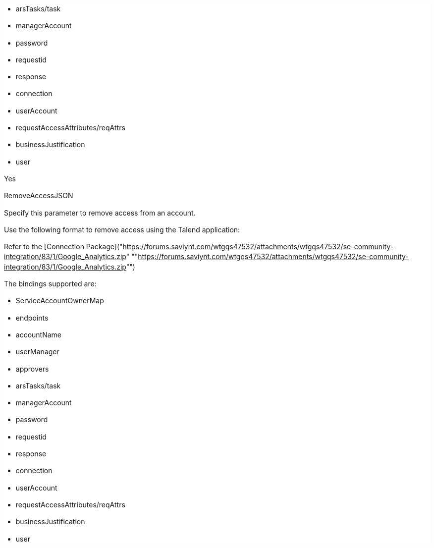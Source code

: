 *   arsTasks/task
    
*   managerAccount
    
*   password
    
*   requestid
    
*   response
    
*   connection
    
*   userAccount
    
*   requestAccessAttributes/reqAttrs
    
*   businessJustification
    
*   user
    

Yes

RemoveAccessJSON

Specify this parameter to remove access from an account.

Use the following format to remove access using the Talend application:

Refer to the [Connection Package]("https://forums.saviynt.com/wtgqs47532/attachments/wtgqs47532/se-community-integration/83/1/Google_Analytics.zip" ""https://forums.saviynt.com/wtgqs47532/attachments/wtgqs47532/se-community-integration/83/1/Google_Analytics.zip"")

The bindings supported are:

*   ServiceAccountOwnerMap
    
*   endpoints
    
*   accountName
    
*   userManager
    
*   approvers
    
*   arsTasks/task
    
*   managerAccount
    
*   password
    
*   requestid
    
*   response
    
*   connection
    
*   userAccount
    
*   requestAccessAttributes/reqAttrs
    
*   businessJustification
    
*   user
    